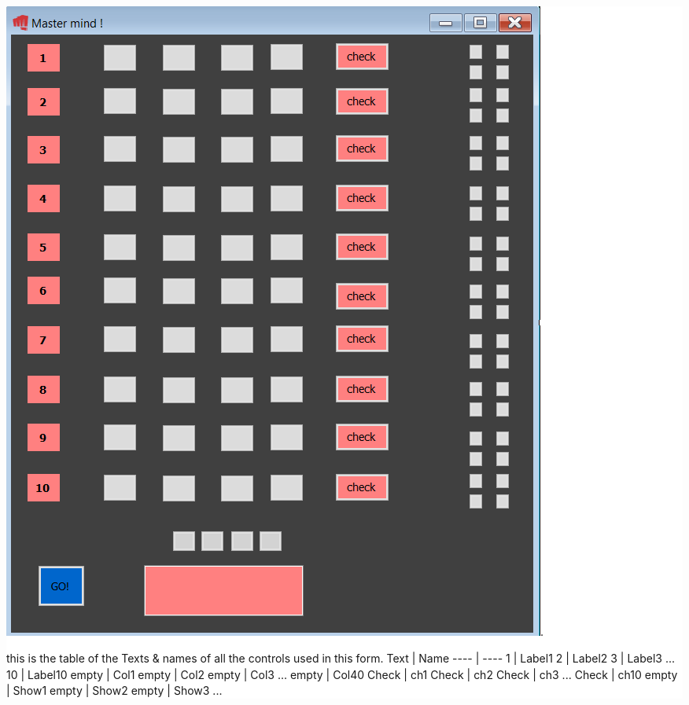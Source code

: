 ![Mastermind_form](https://github.com/mohamedgh16/Getting-started-with-game-development-using-windows-forms/blob/main/Mastermind_form.png).

this is the table of the Texts & names of all the controls used in this form.
Text | Name
---- | ----
 1 | Label1
 2 | Label2
 3 | Label3
...
10 | Label10
empty | Col1
empty | Col2
empty | Col3
...
empty | Col40
Check | ch1
Check | ch2
Check | ch3
...
Check | ch10
empty | Show1
empty | Show2
empty | Show3
...
